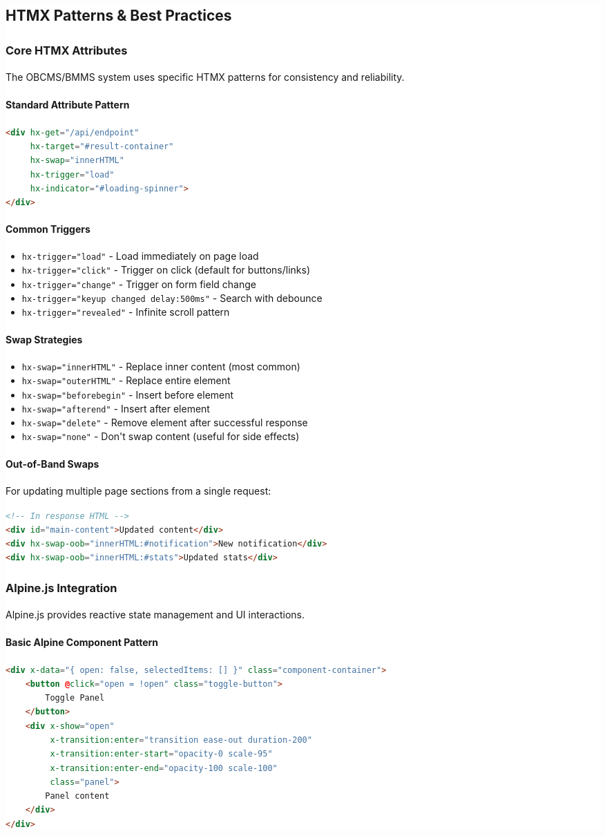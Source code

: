## HTMX Patterns & Best Practices

### Core HTMX Attributes

The OBCMS/BMMS system uses specific HTMX patterns for consistency and reliability.

#### Standard Attribute Pattern
```html
<div hx-get="/api/endpoint" 
     hx-target="#result-container"
     hx-swap="innerHTML"
     hx-trigger="load"
     hx-indicator="#loading-spinner">
</div>
```

#### Common Triggers
- `hx-trigger="load"` - Load immediately on page load
- `hx-trigger="click"` - Trigger on click (default for buttons/links)
- `hx-trigger="change"` - Trigger on form field change
- `hx-trigger="keyup changed delay:500ms"` - Search with debounce
- `hx-trigger="revealed"` - Infinite scroll pattern

#### Swap Strategies
- `hx-swap="innerHTML"` - Replace inner content (most common)
- `hx-swap="outerHTML"` - Replace entire element
- `hx-swap="beforebegin"` - Insert before element
- `hx-swap="afterend"` - Insert after element
- `hx-swap="delete"` - Remove element after successful response
- `hx-swap="none"` - Don't swap content (useful for side effects)

#### Out-of-Band Swaps
For updating multiple page sections from a single request:
```html
<!-- In response HTML -->
<div id="main-content">Updated content</div>
<div hx-swap-oob="innerHTML:#notification">New notification</div>
<div hx-swap-oob="innerHTML:#stats">Updated stats</div>
```

### Alpine.js Integration

Alpine.js provides reactive state management and UI interactions.

#### Basic Alpine Component Pattern
```html
<div x-data="{ open: false, selectedItems: [] }" class="component-container">
    <button @click="open = !open" class="toggle-button">
        Toggle Panel
    </button>
    <div x-show="open" 
         x-transition:enter="transition ease-out duration-200"
         x-transition:enter-start="opacity-0 scale-95"
         x-transition:enter-end="opacity-100 scale-100"
         class="panel">
        Panel content
    </div>
</div>
```
